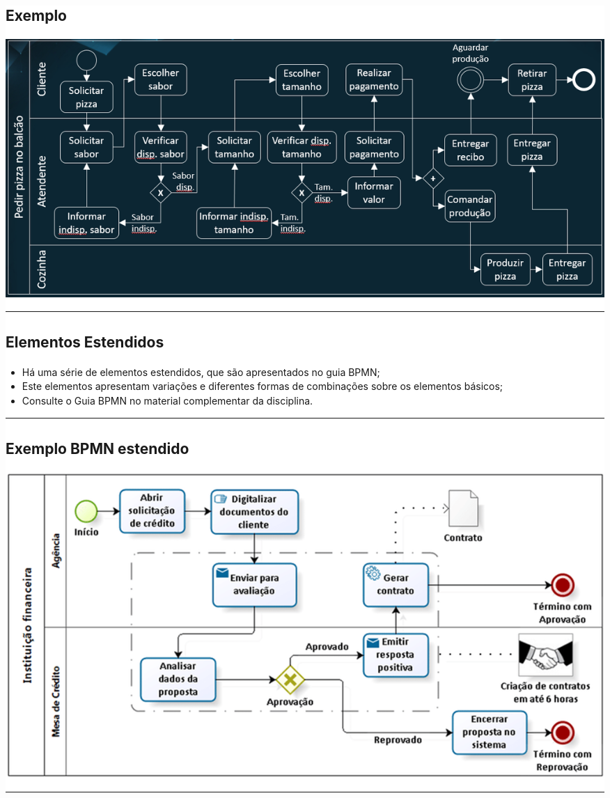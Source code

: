 ## Exemplo
![alt text](_img/image-20.png)

---
## Elementos Estendidos

* Há uma série de elementos estendidos, que são apresentados no guia BPMN;
* Este elementos apresentam variações e diferentes formas de combinações sobre os elementos básicos;
* Consulte o Guia BPMN no material complementar da disciplina.

---
## Exemplo BPMN estendido
![width:1000px](_img/image-21.png)

---